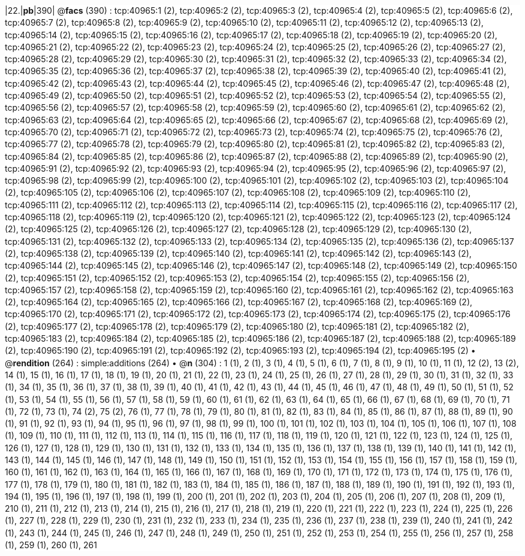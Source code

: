 |22.|__pb__|390| @__facs__ (390) : tcp:40965:1 (2), tcp:40965:2 (2), tcp:40965:3 (2), tcp:40965:4 (2), tcp:40965:5 (2), tcp:40965:6 (2), tcp:40965:7 (2), tcp:40965:8 (2), tcp:40965:9 (2), tcp:40965:10 (2), tcp:40965:11 (2), tcp:40965:12 (2), tcp:40965:13 (2), tcp:40965:14 (2), tcp:40965:15 (2), tcp:40965:16 (2), tcp:40965:17 (2), tcp:40965:18 (2), tcp:40965:19 (2), tcp:40965:20 (2), tcp:40965:21 (2), tcp:40965:22 (2), tcp:40965:23 (2), tcp:40965:24 (2), tcp:40965:25 (2), tcp:40965:26 (2), tcp:40965:27 (2), tcp:40965:28 (2), tcp:40965:29 (2), tcp:40965:30 (2), tcp:40965:31 (2), tcp:40965:32 (2), tcp:40965:33 (2), tcp:40965:34 (2), tcp:40965:35 (2), tcp:40965:36 (2), tcp:40965:37 (2), tcp:40965:38 (2), tcp:40965:39 (2), tcp:40965:40 (2), tcp:40965:41 (2), tcp:40965:42 (2), tcp:40965:43 (2), tcp:40965:44 (2), tcp:40965:45 (2), tcp:40965:46 (2), tcp:40965:47 (2), tcp:40965:48 (2), tcp:40965:49 (2), tcp:40965:50 (2), tcp:40965:51 (2), tcp:40965:52 (2), tcp:40965:53 (2), tcp:40965:54 (2), tcp:40965:55 (2), tcp:40965:56 (2), tcp:40965:57 (2), tcp:40965:58 (2), tcp:40965:59 (2), tcp:40965:60 (2), tcp:40965:61 (2), tcp:40965:62 (2), tcp:40965:63 (2), tcp:40965:64 (2), tcp:40965:65 (2), tcp:40965:66 (2), tcp:40965:67 (2), tcp:40965:68 (2), tcp:40965:69 (2), tcp:40965:70 (2), tcp:40965:71 (2), tcp:40965:72 (2), tcp:40965:73 (2), tcp:40965:74 (2), tcp:40965:75 (2), tcp:40965:76 (2), tcp:40965:77 (2), tcp:40965:78 (2), tcp:40965:79 (2), tcp:40965:80 (2), tcp:40965:81 (2), tcp:40965:82 (2), tcp:40965:83 (2), tcp:40965:84 (2), tcp:40965:85 (2), tcp:40965:86 (2), tcp:40965:87 (2), tcp:40965:88 (2), tcp:40965:89 (2), tcp:40965:90 (2), tcp:40965:91 (2), tcp:40965:92 (2), tcp:40965:93 (2), tcp:40965:94 (2), tcp:40965:95 (2), tcp:40965:96 (2), tcp:40965:97 (2), tcp:40965:98 (2), tcp:40965:99 (2), tcp:40965:100 (2), tcp:40965:101 (2), tcp:40965:102 (2), tcp:40965:103 (2), tcp:40965:104 (2), tcp:40965:105 (2), tcp:40965:106 (2), tcp:40965:107 (2), tcp:40965:108 (2), tcp:40965:109 (2), tcp:40965:110 (2), tcp:40965:111 (2), tcp:40965:112 (2), tcp:40965:113 (2), tcp:40965:114 (2), tcp:40965:115 (2), tcp:40965:116 (2), tcp:40965:117 (2), tcp:40965:118 (2), tcp:40965:119 (2), tcp:40965:120 (2), tcp:40965:121 (2), tcp:40965:122 (2), tcp:40965:123 (2), tcp:40965:124 (2), tcp:40965:125 (2), tcp:40965:126 (2), tcp:40965:127 (2), tcp:40965:128 (2), tcp:40965:129 (2), tcp:40965:130 (2), tcp:40965:131 (2), tcp:40965:132 (2), tcp:40965:133 (2), tcp:40965:134 (2), tcp:40965:135 (2), tcp:40965:136 (2), tcp:40965:137 (2), tcp:40965:138 (2), tcp:40965:139 (2), tcp:40965:140 (2), tcp:40965:141 (2), tcp:40965:142 (2), tcp:40965:143 (2), tcp:40965:144 (2), tcp:40965:145 (2), tcp:40965:146 (2), tcp:40965:147 (2), tcp:40965:148 (2), tcp:40965:149 (2), tcp:40965:150 (2), tcp:40965:151 (2), tcp:40965:152 (2), tcp:40965:153 (2), tcp:40965:154 (2), tcp:40965:155 (2), tcp:40965:156 (2), tcp:40965:157 (2), tcp:40965:158 (2), tcp:40965:159 (2), tcp:40965:160 (2), tcp:40965:161 (2), tcp:40965:162 (2), tcp:40965:163 (2), tcp:40965:164 (2), tcp:40965:165 (2), tcp:40965:166 (2), tcp:40965:167 (2), tcp:40965:168 (2), tcp:40965:169 (2), tcp:40965:170 (2), tcp:40965:171 (2), tcp:40965:172 (2), tcp:40965:173 (2), tcp:40965:174 (2), tcp:40965:175 (2), tcp:40965:176 (2), tcp:40965:177 (2), tcp:40965:178 (2), tcp:40965:179 (2), tcp:40965:180 (2), tcp:40965:181 (2), tcp:40965:182 (2), tcp:40965:183 (2), tcp:40965:184 (2), tcp:40965:185 (2), tcp:40965:186 (2), tcp:40965:187 (2), tcp:40965:188 (2), tcp:40965:189 (2), tcp:40965:190 (2), tcp:40965:191 (2), tcp:40965:192 (2), tcp:40965:193 (2), tcp:40965:194 (2), tcp:40965:195 (2)  •  @__rendition__ (264) : simple:additions (264)  •  @__n__ (304) : 1 (1), 2 (1), 3 (1), 4 (1), 5 (1), 6 (1), 7 (1), 8 (1), 9 (1), 10 (1), 11 (1), 12 (2), 13 (2), 14 (1), 15 (1), 16 (1), 17 (1), 18 (1), 19 (1), 20 (1), 21 (1), 22 (1), 23 (1), 24 (1), 25 (1), 26 (1), 27 (1), 28 (1), 29 (1), 30 (1), 31 (1), 32 (1), 33 (1), 34 (1), 35 (1), 36 (1), 37 (1), 38 (1), 39 (1), 40 (1), 41 (1), 42 (1), 43 (1), 44 (1), 45 (1), 46 (1), 47 (1), 48 (1), 49 (1), 50 (1), 51 (1), 52 (1), 53 (1), 54 (1), 55 (1), 56 (1), 57 (1), 58 (1), 59 (1), 60 (1), 61 (1), 62 (1), 63 (1), 64 (1), 65 (1), 66 (1), 67 (1), 68 (1), 69 (1), 70 (1), 71 (1), 72 (1), 73 (1), 74 (2), 75 (2), 76 (1), 77 (1), 78 (1), 79 (1), 80 (1), 81 (1), 82 (1), 83 (1), 84 (1), 85 (1), 86 (1), 87 (1), 88 (1), 89 (1), 90 (1), 91 (1), 92 (1), 93 (1), 94 (1), 95 (1), 96 (1), 97 (1), 98 (1), 99 (1), 100 (1), 101 (1), 102 (1), 103 (1), 104 (1), 105 (1), 106 (1), 107 (1), 108 (1), 109 (1), 110 (1), 111 (1), 112 (1), 113 (1), 114 (1), 115 (1), 116 (1), 117 (1), 118 (1), 119 (1), 120 (1), 121 (1), 122 (1), 123 (1), 124 (1), 125 (1), 126 (1), 127 (1), 128 (1), 129 (1), 130 (1), 131 (1), 132 (1), 133 (1), 134 (1), 135 (1), 136 (1), 137 (1), 138 (1), 139 (1), 140 (1), 141 (1), 142 (1), 143 (1), 144 (1), 145 (1), 146 (1), 147 (1), 148 (1), 149 (1), 150 (1), 151 (1), 152 (1), 153 (1), 154 (1), 155 (1), 156 (1), 157 (1), 158 (1), 159 (1), 160 (1), 161 (1), 162 (1), 163 (1), 164 (1), 165 (1), 166 (1), 167 (1), 168 (1), 169 (1), 170 (1), 171 (1), 172 (1), 173 (1), 174 (1), 175 (1), 176 (1), 177 (1), 178 (1), 179 (1), 180 (1), 181 (1), 182 (1), 183 (1), 184 (1), 185 (1), 186 (1), 187 (1), 188 (1), 189 (1), 190 (1), 191 (1), 192 (1), 193 (1), 194 (1), 195 (1), 196 (1), 197 (1), 198 (1), 199 (1), 200 (1), 201 (1), 202 (1), 203 (1), 204 (1), 205 (1), 206 (1), 207 (1), 208 (1), 209 (1), 210 (1), 211 (1), 212 (1), 213 (1), 214 (1), 215 (1), 216 (1), 217 (1), 218 (1), 219 (1), 220 (1), 221 (1), 222 (1), 223 (1), 224 (1), 225 (1), 226 (1), 227 (1), 228 (1), 229 (1), 230 (1), 231 (1), 232 (1), 233 (1), 234 (1), 235 (1), 236 (1), 237 (1), 238 (1), 239 (1), 240 (1), 241 (1), 242 (1), 243 (1), 244 (1), 245 (1), 246 (1), 247 (1), 248 (1), 249 (1), 250 (1), 251 (1), 252 (1), 253 (1), 254 (1), 255 (1), 256 (1), 257 (1), 258 (1), 259 (1), 260 (1), 261